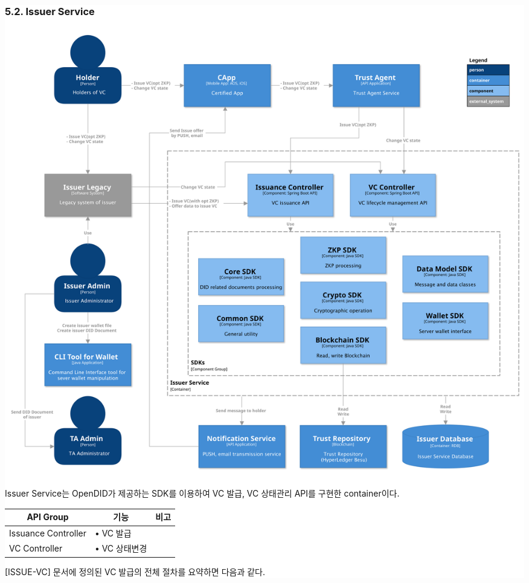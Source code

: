 
<div style="page-break-after: always;"></div>

### 5.2. Issuer Service

![](images/component_issuer_service.svg)

Issuer Service는 OpenDID가 제공하는 SDK를 이용하여 VC 발급, VC 상태관리 API를 구현한 container이다.

| API Group           | 기능          | 비고 |
| ------------------- | ------------- | ---- |
| Issuance Controller | • VC 발급     |      |
| VC Controller       | • VC 상태변경 |      |

[ISSUE-VC] 문서에 정의된 VC 발급의 전체 절차를 요약하면 다음과 같다.
